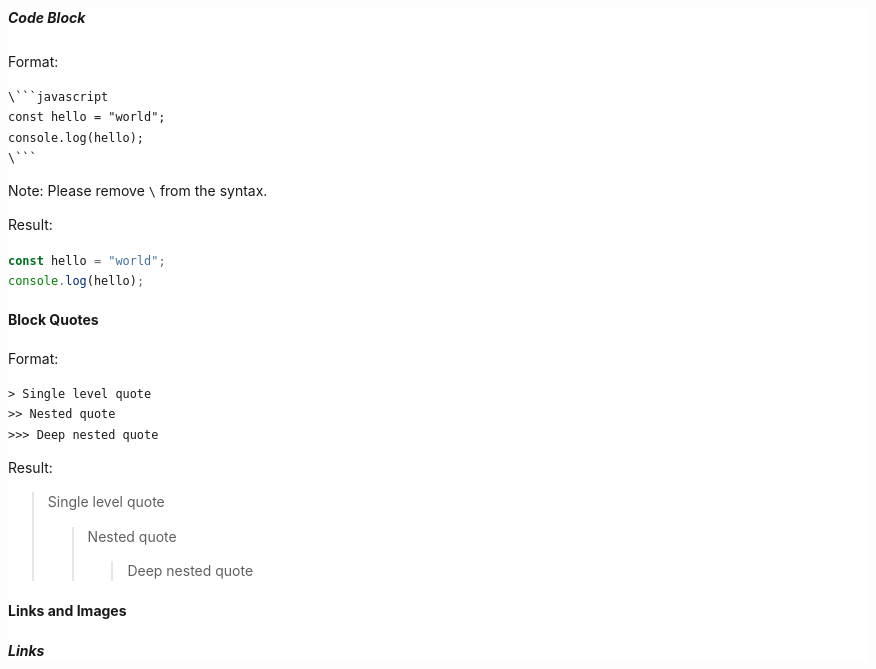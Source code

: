 ##### Code Block

<div style={{ display: 'flex' }} >

<div style = {{ width:'40%' }} >

Format: 
```
\```javascript
const hello = "world";
console.log(hello);
\```
```
Note: Please remove `\` from the syntax.

</div>

<div style = {{ width:'20%' }} > </div>

<div style = {{ width:'40%' }} >

Result:
```javascript
const hello = "world";
console.log(hello);
```
</div>

</div>

#### Block Quotes

<div style={{ display: 'flex' }} >

<div style = {{ width:'40%' }} >

Format: 
```
> Single level quote
>> Nested quote
>>> Deep nested quote
```

</div>

<div style = {{ width:'20%' }} > </div>

<div style = {{ width:'40%' }} >

Result:
> Single level quote
>> Nested quote
>>> Deep nested quote
</div>

</div>

#### Links and Images

##### Links
